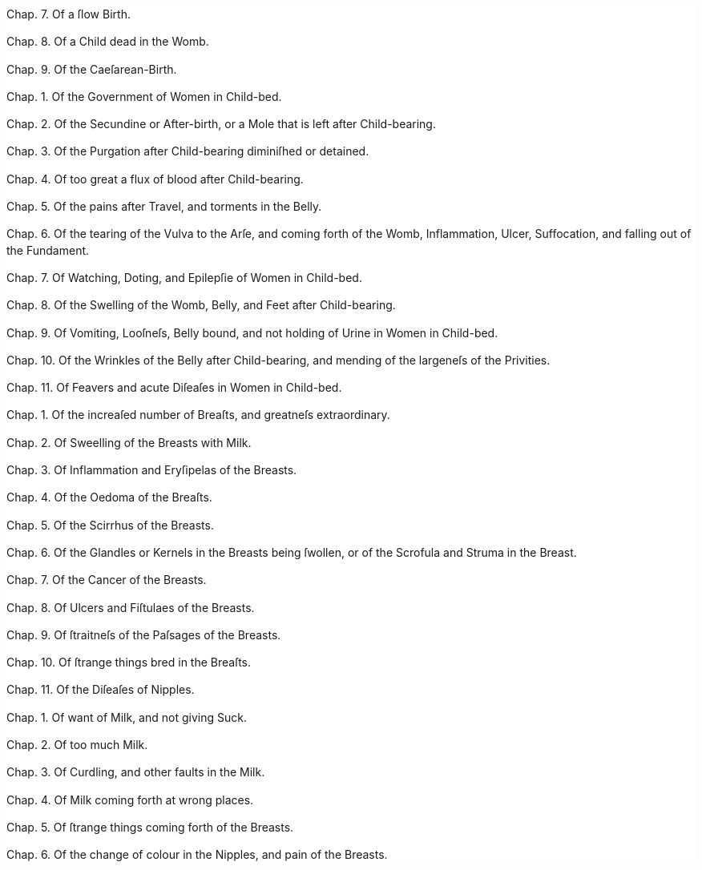 Chap. 7. Of a ſlow Birth.

Chap. 8. Of a Child dead in the Womb.

Chap. 9. Of the Caeſarean-Birth.

Chap. 1. Of the Government of Women in Child-bed.

Chap. 2. Of the Secundine or After-birth, or a Mole that is left after Child-bearing.

Chap. 3. Of the Purgation after Child-bearing diminiſhed or detained.

Chap. 4. Of too great a flux of blood after Child-bearing.

Chap. 5. Of the pains after Travel, and torments in the Belly.

Chap. 6. Of the tearing of the Vulva to the Arſe, and coming forth of the Womb, Inflammation, Ulcer, Suffocation, and falling out of the Fundament.

Chap. 7. Of Watching, Doting, and Epilepſie of Women in Child-bed.

Chap. 8. Of the Swelling of the Womb, Belly, and Feet after Child-bearing.

Chap. 9. Of Vomiting, Looſneſs, Belly bound, and not holding of Urine in Women in Child-bed.

Chap. 10. Of the Wrinkles of the Belly after Child-bearing, and mending of the largeneſs of the Privities.

Chap. 11. Of Feavers and acute Diſeaſes in Women in Child-bed.

Chap. 1. Of the increaſed number of Breaſts, and greatneſs extraordinary.

Chap. 2. Of Sweelling of the Breasts with Milk.

Chap. 3. Of Inflammation and Eryſipelas of the Breasts.

Chap. 4. Of the Oedoma of the Breaſts.

Chap. 5. Of the Scirrhus of the Breasts.

Chap. 6. Of the Glandles or Kernels in the Breasts being ſwollen, or of the Scrofula and Struma in the Breast.

Chap. 7. Of the Cancer of the Breasts.

Chap. 8. Of Ulcers and Fiſtulaes of the Breasts.

Chap. 9. Of ſtraitneſs of the Paſsages of the Breasts.

Chap. 10. Of ſtrange things bred in the Breaſts.

Chap. 11. Of the Diſeaſes of Nipples.

Chap. 1. Of want of Milk, and not giving Suck.

Chap. 2. Of too much Milk.

Chap. 3. Of Curdling, and other faults in the Milk.

Chap. 4. Of Milk coming forth at wrong places.

Chap. 5. Of ſtrange things coming forth of the Breasts.

Chap. 6. Of the change of colour in the Nipples, and pain of the Breasts.
